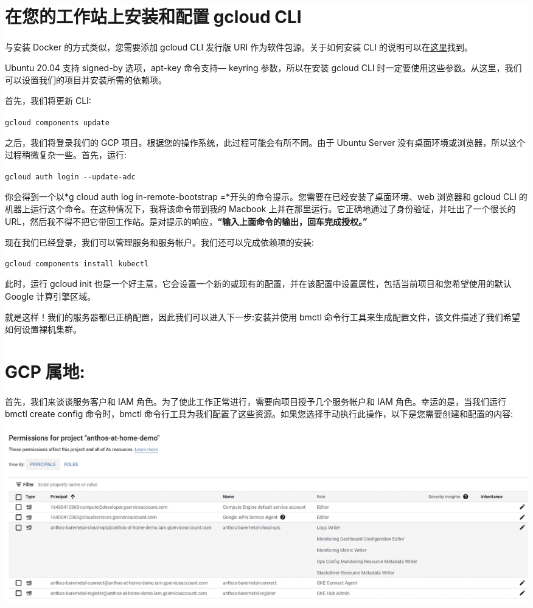 # 在您的工作站上安装和配置 gcloud CLI

与安装 Docker 的方式类似，您需要添加 gcloud CLI 发行版 URI 作为软件包源。关于如何安装 CLI 的说明可以在[这里](https://cloud.google.com/sdk/docs/install#deb)找到。

Ubuntu 20.04 支持 signed-by 选项，apt-key 命令支持— keyring 参数，所以在安装 gcloud CLI 时一定要使用这些参数。从这里，我们可以设置我们的项目并安装所需的依赖项。

首先，我们将更新 CLI:

```
gcloud components update
```

之后，我们将登录我们的 GCP 项目。根据您的操作系统，此过程可能会有所不同。由于 Ubuntu Server 没有桌面环境或浏览器，所以这个过程稍微复杂一些。首先，运行:

```
gcloud auth login --update-adc
```

你会得到一个以*g cloud auth log in-remote-bootstrap =*开头的命令提示。您需要在已经安装了桌面环境、web 浏览器和 gcloud CLI 的机器上运行这个命令。在这种情况下，我将该命令带到我的 Macbook 上并在那里运行。它正确地通过了身份验证，并吐出了一个很长的 URL，然后我不得不把它带回工作站。是对提示的响应，**“输入上面命令的输出，回车完成授权。”**

现在我们已经登录，我们可以管理服务和服务帐户。我们还可以完成依赖项的安装:

```
gcloud components install kubectl
```

此时，运行 gcloud init 也是一个好主意，它会设置一个新的或现有的配置，并在该配置中设置属性，包括当前项目和您希望使用的默认 Google 计算引擎区域。

就是这样！我们的服务器都已正确配置，因此我们可以进入下一步:安装并使用 bmctl 命令行工具来生成配置文件，该文件描述了我们希望如何设置裸机集群。

# GCP 属地:

首先，我们来谈谈服务客户和 IAM 角色。为了使此工作正常进行，需要向项目授予几个服务帐户和 IAM 角色。幸运的是，当我们运行 bmctl create config 命令时，bmctl 命令行工具为我们配置了这些资源。如果您选择手动执行此操作，以下是您需要创建和配置的内容:

![](img/a02ce0bd9ddb4081776ea5796d5df24e.png)
